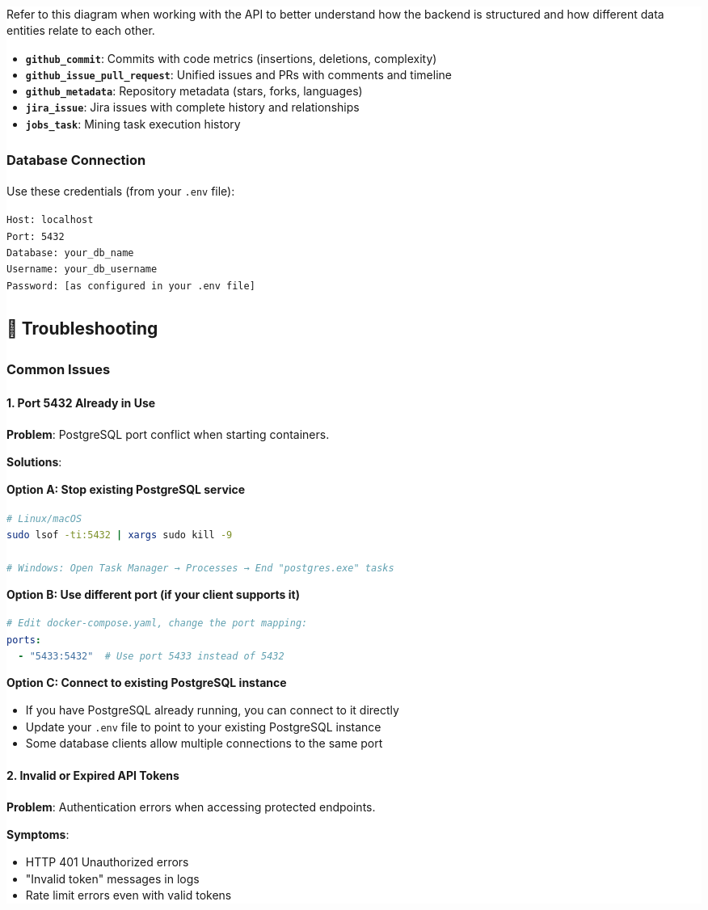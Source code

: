Refer to this diagram when working with the API to better understand how the backend is structured and how different data entities relate to each other.

- **`github_commit`**: Commits with code metrics (insertions, deletions, complexity)
- **`github_issue_pull_request`**: Unified issues and PRs with comments and timeline
- **`github_metadata`**: Repository metadata (stars, forks, languages)
- **`jira_issue`**: Jira issues with complete history and relationships
- **`jobs_task`**: Mining task execution history

### Database Connection

Use these credentials (from your `.env` file):

```
Host: localhost
Port: 5432
Database: your_db_name
Username: your_db_username
Password: [as configured in your .env file]
```

## 🐛 Troubleshooting

### Common Issues

#### 1. Port 5432 Already in Use

**Problem**: PostgreSQL port conflict when starting containers.

**Solutions**:

**Option A: Stop existing PostgreSQL service**
```bash
# Linux/macOS
sudo lsof -ti:5432 | xargs sudo kill -9

# Windows: Open Task Manager → Processes → End "postgres.exe" tasks
```

**Option B: Use different port (if your client supports it)**
```yaml
# Edit docker-compose.yaml, change the port mapping:
ports:
  - "5433:5432"  # Use port 5433 instead of 5432
```

**Option C: Connect to existing PostgreSQL instance**
- If you have PostgreSQL already running, you can connect to it directly
- Update your `.env` file to point to your existing PostgreSQL instance
- Some database clients allow multiple connections to the same port

#### 2. Invalid or Expired API Tokens

**Problem**: Authentication errors when accessing protected endpoints.

**Symptoms**:
- HTTP 401 Unauthorized errors
- "Invalid token" messages in logs
- Rate limit errors even with valid tokens
